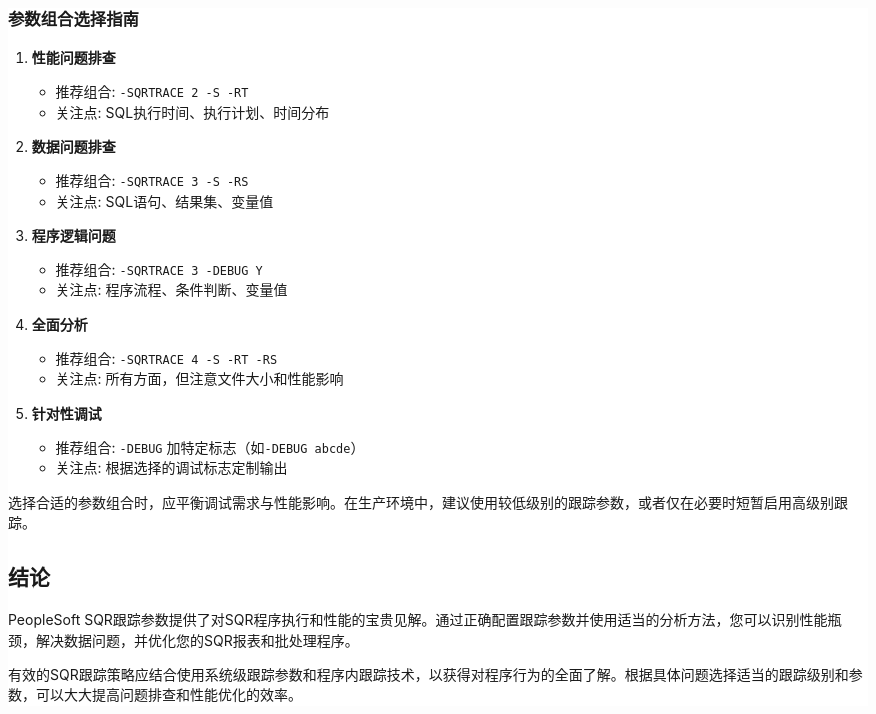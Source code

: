### 参数组合选择指南

1. **性能问题排查**
    - 推荐组合: `-SQRTRACE 2 -S -RT`
    - 关注点: SQL执行时间、执行计划、时间分布

2. **数据问题排查**
    - 推荐组合: `-SQRTRACE 3 -S -RS`
    - 关注点: SQL语句、结果集、变量值

3. **程序逻辑问题**
    - 推荐组合: `-SQRTRACE 3 -DEBUG Y`
    - 关注点: 程序流程、条件判断、变量值

4. **全面分析**
    - 推荐组合: `-SQRTRACE 4 -S -RT -RS`
    - 关注点: 所有方面，但注意文件大小和性能影响

5. **针对性调试**
    - 推荐组合: `-DEBUG` 加特定标志（如`-DEBUG abcde`）
    - 关注点: 根据选择的调试标志定制输出

选择合适的参数组合时，应平衡调试需求与性能影响。在生产环境中，建议使用较低级别的跟踪参数，或者仅在必要时短暂启用高级别跟踪。

## 结论

PeopleSoft SQR跟踪参数提供了对SQR程序执行和性能的宝贵见解。通过正确配置跟踪参数并使用适当的分析方法，您可以识别性能瓶颈，解决数据问题，并优化您的SQR报表和批处理程序。

有效的SQR跟踪策略应结合使用系统级跟踪参数和程序内跟踪技术，以获得对程序行为的全面了解。根据具体问题选择适当的跟踪级别和参数，可以大大提高问题排查和性能优化的效率。
